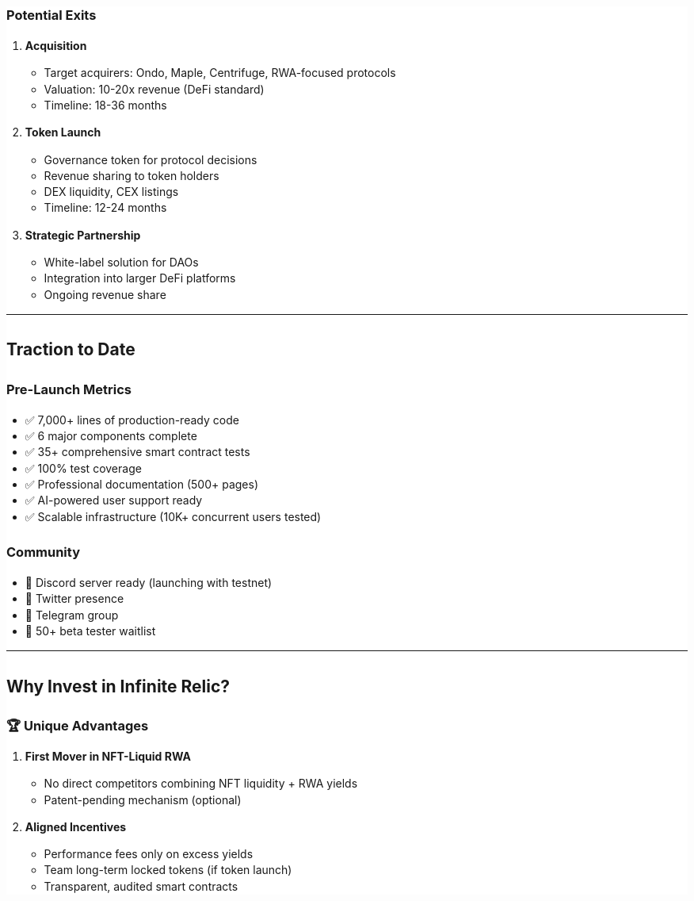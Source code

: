 ### Potential Exits

1. **Acquisition**
   - Target acquirers: Ondo, Maple, Centrifuge, RWA-focused protocols
   - Valuation: 10-20x revenue (DeFi standard)
   - Timeline: 18-36 months

2. **Token Launch**
   - Governance token for protocol decisions
   - Revenue sharing to token holders
   - DEX liquidity, CEX listings
   - Timeline: 12-24 months

3. **Strategic Partnership**
   - White-label solution for DAOs
   - Integration into larger DeFi platforms
   - Ongoing revenue share

---

## Traction to Date

### Pre-Launch Metrics

- ✅ 7,000+ lines of production-ready code
- ✅ 6 major components complete
- ✅ 35+ comprehensive smart contract tests
- ✅ 100% test coverage
- ✅ Professional documentation (500+ pages)
- ✅ AI-powered user support ready
- ✅ Scalable infrastructure (10K+ concurrent users tested)

### Community

- 🎯 Discord server ready (launching with testnet)
- 🎯 Twitter presence
- 🎯 Telegram group
- 🎯 50+ beta tester waitlist

---

## Why Invest in Infinite Relic?

### 🏆 Unique Advantages

1. **First Mover in NFT-Liquid RWA**
   - No direct competitors combining NFT liquidity + RWA yields
   - Patent-pending mechanism (optional)

2. **Aligned Incentives**
   - Performance fees only on excess yields
   - Team long-term locked tokens (if token launch)
   - Transparent, audited smart contracts
